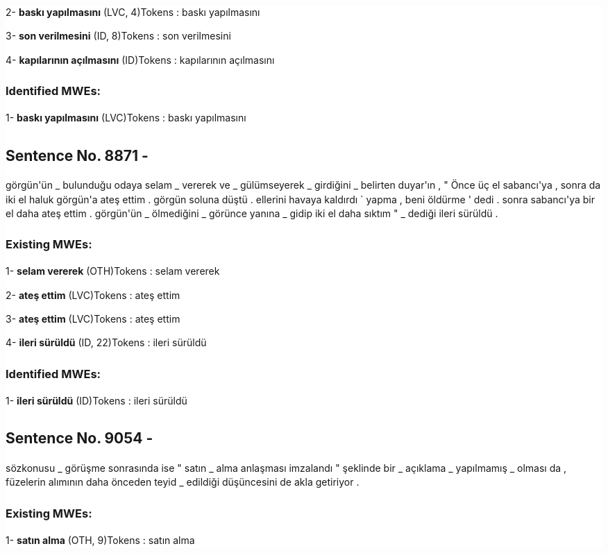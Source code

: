 2- **baskı yapılmasını** (LVC, 4)Tokens : 
baskı
yapılmasını

3- **son verilmesini** (ID, 8)Tokens : 
son
verilmesini

4- **kapılarının açılmasını** (ID)Tokens : 
kapılarının
açılmasını

### Identified MWEs: 
1- **baskı yapılmasını** (LVC)Tokens : 
baskı
yapılmasını

## Sentence No. 8871 - 
görgün'ün _ bulunduğu odaya selam _ vererek ve _ gülümseyerek _ girdiğini _ belirten duyar'ın , " Önce üç el sabancı'ya , sonra da iki el haluk görgün'a ateş ettim . görgün soluna düştü . ellerini havaya kaldırdı ` yapma , beni öldürme ' dedi . sonra sabancı'ya bir el daha ateş ettim . görgün'ün _ ölmediğini _ görünce yanına _ gidip iki el daha sıktım " _ dediği ileri sürüldü . 
### Existing MWEs: 
1- **selam vererek** (OTH)Tokens : 
selam
vererek

2- **ateş ettim** (LVC)Tokens : 
ateş
ettim

3- **ateş ettim** (LVC)Tokens : 
ateş
ettim

4- **ileri sürüldü** (ID, 22)Tokens : 
ileri
sürüldü

### Identified MWEs: 
1- **ileri sürüldü** (ID)Tokens : 
ileri
sürüldü

## Sentence No. 9054 - 
sözkonusu _ görüşme sonrasında ise " satın _ alma anlaşması imzalandı " şeklinde bir _ açıklama _ yapılmamış _ olması da , füzelerin alımının daha önceden teyid _ edildiği düşüncesini de akla getiriyor . 
### Existing MWEs: 
1- **satın alma** (OTH, 9)Tokens : 
satın
alma
